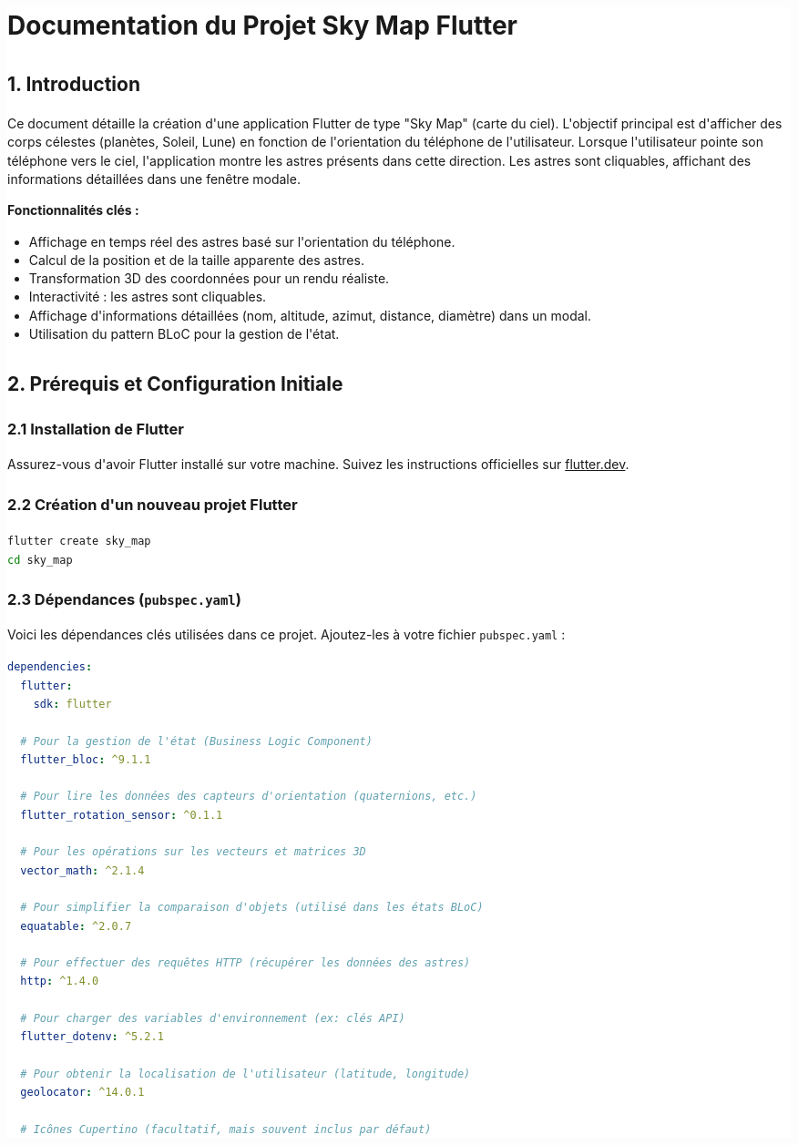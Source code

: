 # Documentation du Projet Sky Map Flutter

## 1. Introduction

Ce document détaille la création d'une application Flutter de type "Sky Map" (carte du ciel). L'objectif principal est d'afficher des corps célestes (planètes, Soleil, Lune) en fonction de l'orientation du téléphone de l'utilisateur. Lorsque l'utilisateur pointe son téléphone vers le ciel, l'application montre les astres présents dans cette direction. Les astres sont cliquables, affichant des informations détaillées dans une fenêtre modale.

**Fonctionnalités clés :**

*   Affichage en temps réel des astres basé sur l'orientation du téléphone.
*   Calcul de la position et de la taille apparente des astres.
*   Transformation 3D des coordonnées pour un rendu réaliste.
*   Interactivité : les astres sont cliquables.
*   Affichage d'informations détaillées (nom, altitude, azimut, distance, diamètre) dans un modal.
*   Utilisation du pattern BLoC pour la gestion de l'état.

## 2. Prérequis et Configuration Initiale

### 2.1 Installation de Flutter

Assurez-vous d'avoir Flutter installé sur votre machine. Suivez les instructions officielles sur [flutter.dev](https://flutter.dev/docs/get-started/install).

### 2.2 Création d'un nouveau projet Flutter

```bash
flutter create sky_map
cd sky_map
```

### 2.3 Dépendances (`pubspec.yaml`)

Voici les dépendances clés utilisées dans ce projet. Ajoutez-les à votre fichier `pubspec.yaml` :

```yaml
dependencies:
  flutter:
    sdk: flutter
  
  # Pour la gestion de l'état (Business Logic Component)
  flutter_bloc: ^9.1.1 
  
  # Pour lire les données des capteurs d'orientation (quaternions, etc.)
  flutter_rotation_sensor: ^0.1.1 
  
  # Pour les opérations sur les vecteurs et matrices 3D
  vector_math: ^2.1.4 
  
  # Pour simplifier la comparaison d'objets (utilisé dans les états BLoC)
  equatable: ^2.0.7 
  
  # Pour effectuer des requêtes HTTP (récupérer les données des astres)
  http: ^1.4.0 
  
  # Pour charger des variables d'environnement (ex: clés API)
  flutter_dotenv: ^5.2.1 
  
  # Pour obtenir la localisation de l'utilisateur (latitude, longitude)
  geolocator: ^14.0.1 
  
  # Icônes Cupertino (facultatif, mais souvent inclus par défaut)
```